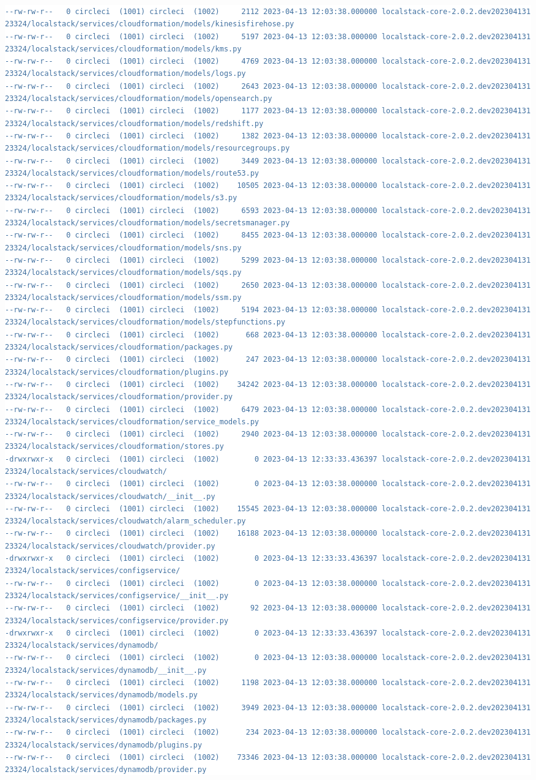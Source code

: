 ```diff
--rw-rw-r--   0 circleci  (1001) circleci  (1002)     2112 2023-04-13 12:03:38.000000 localstack-core-2.0.2.dev20230413123324/localstack/services/cloudformation/models/kinesisfirehose.py
--rw-rw-r--   0 circleci  (1001) circleci  (1002)     5197 2023-04-13 12:03:38.000000 localstack-core-2.0.2.dev20230413123324/localstack/services/cloudformation/models/kms.py
--rw-rw-r--   0 circleci  (1001) circleci  (1002)     4769 2023-04-13 12:03:38.000000 localstack-core-2.0.2.dev20230413123324/localstack/services/cloudformation/models/logs.py
--rw-rw-r--   0 circleci  (1001) circleci  (1002)     2643 2023-04-13 12:03:38.000000 localstack-core-2.0.2.dev20230413123324/localstack/services/cloudformation/models/opensearch.py
--rw-rw-r--   0 circleci  (1001) circleci  (1002)     1177 2023-04-13 12:03:38.000000 localstack-core-2.0.2.dev20230413123324/localstack/services/cloudformation/models/redshift.py
--rw-rw-r--   0 circleci  (1001) circleci  (1002)     1382 2023-04-13 12:03:38.000000 localstack-core-2.0.2.dev20230413123324/localstack/services/cloudformation/models/resourcegroups.py
--rw-rw-r--   0 circleci  (1001) circleci  (1002)     3449 2023-04-13 12:03:38.000000 localstack-core-2.0.2.dev20230413123324/localstack/services/cloudformation/models/route53.py
--rw-rw-r--   0 circleci  (1001) circleci  (1002)    10505 2023-04-13 12:03:38.000000 localstack-core-2.0.2.dev20230413123324/localstack/services/cloudformation/models/s3.py
--rw-rw-r--   0 circleci  (1001) circleci  (1002)     6593 2023-04-13 12:03:38.000000 localstack-core-2.0.2.dev20230413123324/localstack/services/cloudformation/models/secretsmanager.py
--rw-rw-r--   0 circleci  (1001) circleci  (1002)     8455 2023-04-13 12:03:38.000000 localstack-core-2.0.2.dev20230413123324/localstack/services/cloudformation/models/sns.py
--rw-rw-r--   0 circleci  (1001) circleci  (1002)     5299 2023-04-13 12:03:38.000000 localstack-core-2.0.2.dev20230413123324/localstack/services/cloudformation/models/sqs.py
--rw-rw-r--   0 circleci  (1001) circleci  (1002)     2650 2023-04-13 12:03:38.000000 localstack-core-2.0.2.dev20230413123324/localstack/services/cloudformation/models/ssm.py
--rw-rw-r--   0 circleci  (1001) circleci  (1002)     5194 2023-04-13 12:03:38.000000 localstack-core-2.0.2.dev20230413123324/localstack/services/cloudformation/models/stepfunctions.py
--rw-rw-r--   0 circleci  (1001) circleci  (1002)      668 2023-04-13 12:03:38.000000 localstack-core-2.0.2.dev20230413123324/localstack/services/cloudformation/packages.py
--rw-rw-r--   0 circleci  (1001) circleci  (1002)      247 2023-04-13 12:03:38.000000 localstack-core-2.0.2.dev20230413123324/localstack/services/cloudformation/plugins.py
--rw-rw-r--   0 circleci  (1001) circleci  (1002)    34242 2023-04-13 12:03:38.000000 localstack-core-2.0.2.dev20230413123324/localstack/services/cloudformation/provider.py
--rw-rw-r--   0 circleci  (1001) circleci  (1002)     6479 2023-04-13 12:03:38.000000 localstack-core-2.0.2.dev20230413123324/localstack/services/cloudformation/service_models.py
--rw-rw-r--   0 circleci  (1001) circleci  (1002)     2940 2023-04-13 12:03:38.000000 localstack-core-2.0.2.dev20230413123324/localstack/services/cloudformation/stores.py
-drwxrwxr-x   0 circleci  (1001) circleci  (1002)        0 2023-04-13 12:33:33.436397 localstack-core-2.0.2.dev20230413123324/localstack/services/cloudwatch/
--rw-rw-r--   0 circleci  (1001) circleci  (1002)        0 2023-04-13 12:03:38.000000 localstack-core-2.0.2.dev20230413123324/localstack/services/cloudwatch/__init__.py
--rw-rw-r--   0 circleci  (1001) circleci  (1002)    15545 2023-04-13 12:03:38.000000 localstack-core-2.0.2.dev20230413123324/localstack/services/cloudwatch/alarm_scheduler.py
--rw-rw-r--   0 circleci  (1001) circleci  (1002)    16188 2023-04-13 12:03:38.000000 localstack-core-2.0.2.dev20230413123324/localstack/services/cloudwatch/provider.py
-drwxrwxr-x   0 circleci  (1001) circleci  (1002)        0 2023-04-13 12:33:33.436397 localstack-core-2.0.2.dev20230413123324/localstack/services/configservice/
--rw-rw-r--   0 circleci  (1001) circleci  (1002)        0 2023-04-13 12:03:38.000000 localstack-core-2.0.2.dev20230413123324/localstack/services/configservice/__init__.py
--rw-rw-r--   0 circleci  (1001) circleci  (1002)       92 2023-04-13 12:03:38.000000 localstack-core-2.0.2.dev20230413123324/localstack/services/configservice/provider.py
-drwxrwxr-x   0 circleci  (1001) circleci  (1002)        0 2023-04-13 12:33:33.436397 localstack-core-2.0.2.dev20230413123324/localstack/services/dynamodb/
--rw-rw-r--   0 circleci  (1001) circleci  (1002)        0 2023-04-13 12:03:38.000000 localstack-core-2.0.2.dev20230413123324/localstack/services/dynamodb/__init__.py
--rw-rw-r--   0 circleci  (1001) circleci  (1002)     1198 2023-04-13 12:03:38.000000 localstack-core-2.0.2.dev20230413123324/localstack/services/dynamodb/models.py
--rw-rw-r--   0 circleci  (1001) circleci  (1002)     3949 2023-04-13 12:03:38.000000 localstack-core-2.0.2.dev20230413123324/localstack/services/dynamodb/packages.py
--rw-rw-r--   0 circleci  (1001) circleci  (1002)      234 2023-04-13 12:03:38.000000 localstack-core-2.0.2.dev20230413123324/localstack/services/dynamodb/plugins.py
--rw-rw-r--   0 circleci  (1001) circleci  (1002)    73346 2023-04-13 12:03:38.000000 localstack-core-2.0.2.dev20230413123324/localstack/services/dynamodb/provider.py
```